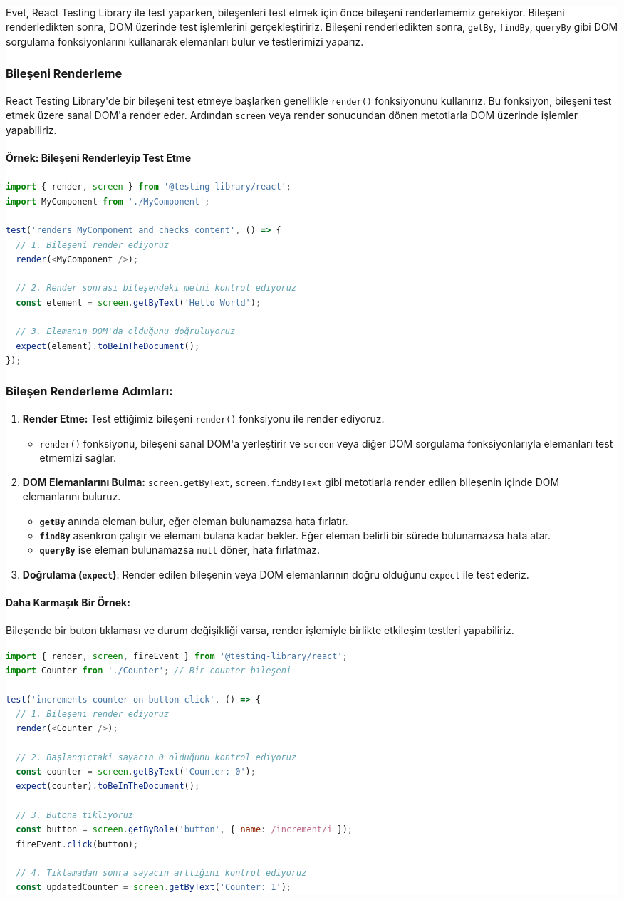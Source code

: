 Evet, React Testing Library ile test yaparken, bileşenleri test etmek için önce bileşeni renderlememiz gerekiyor. Bileşeni renderledikten sonra, DOM üzerinde test işlemlerini gerçekleştiririz. Bileşeni renderledikten sonra, `getBy`, `findBy`, `queryBy` gibi DOM sorgulama fonksiyonlarını kullanarak elemanları bulur ve testlerimizi yaparız.

### Bileşeni Renderleme

React Testing Library'de bir bileşeni test etmeye başlarken genellikle `render()` fonksiyonunu kullanırız. Bu fonksiyon, bileşeni test etmek üzere sanal DOM'a render eder. Ardından `screen` veya render sonucundan dönen metotlarla DOM üzerinde işlemler yapabiliriz.

#### Örnek: Bileşeni Renderleyip Test Etme

```javascript
import { render, screen } from '@testing-library/react';
import MyComponent from './MyComponent';

test('renders MyComponent and checks content', () => {
  // 1. Bileşeni render ediyoruz
  render(<MyComponent />);

  // 2. Render sonrası bileşendeki metni kontrol ediyoruz
  const element = screen.getByText('Hello World');
  
  // 3. Elemanın DOM'da olduğunu doğruluyoruz
  expect(element).toBeInTheDocument();
});
```

### Bileşen Renderleme Adımları:
1. **Render Etme:** Test ettiğimiz bileşeni `render()` fonksiyonu ile render ediyoruz.
   - `render()` fonksiyonu, bileşeni sanal DOM'a yerleştirir ve `screen` veya diğer DOM sorgulama fonksiyonlarıyla elemanları test etmemizi sağlar.
   
2. **DOM Elemanlarını Bulma:** `screen.getByText`, `screen.findByText` gibi metotlarla render edilen bileşenin içinde DOM elemanlarını buluruz.
   - **`getBy`** anında eleman bulur, eğer eleman bulunamazsa hata fırlatır.
   - **`findBy`** asenkron çalışır ve elemanı bulana kadar bekler. Eğer eleman belirli bir sürede bulunamazsa hata atar.
   - **`queryBy`** ise eleman bulunamazsa `null` döner, hata fırlatmaz.

3. **Doğrulama (`expect`)**: Render edilen bileşenin veya DOM elemanlarının doğru olduğunu `expect` ile test ederiz.

#### Daha Karmaşık Bir Örnek:
Bileşende bir buton tıklaması ve durum değişikliği varsa, render işlemiyle birlikte etkileşim testleri yapabiliriz.

```javascript
import { render, screen, fireEvent } from '@testing-library/react';
import Counter from './Counter'; // Bir counter bileşeni

test('increments counter on button click', () => {
  // 1. Bileşeni render ediyoruz
  render(<Counter />);

  // 2. Başlangıçtaki sayacın 0 olduğunu kontrol ediyoruz
  const counter = screen.getByText('Counter: 0');
  expect(counter).toBeInTheDocument();

  // 3. Butona tıklıyoruz
  const button = screen.getByRole('button', { name: /increment/i });
  fireEvent.click(button);

  // 4. Tıklamadan sonra sayacın arttığını kontrol ediyoruz
  const updatedCounter = screen.getByText('Counter: 1');
```
